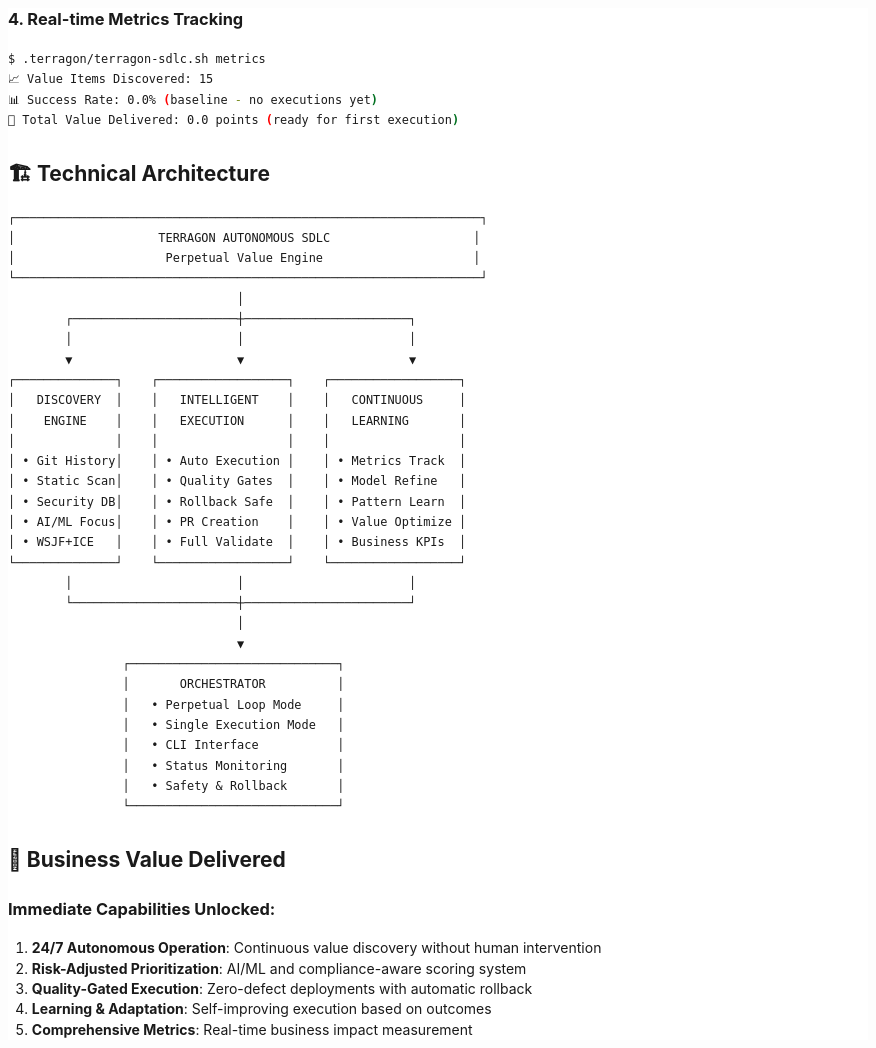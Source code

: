 ### 4. **Real-time Metrics Tracking**
```bash
$ .terragon/terragon-sdlc.sh metrics
📈 Value Items Discovered: 15
📊 Success Rate: 0.0% (baseline - no executions yet)
🎯 Total Value Delivered: 0.0 points (ready for first execution)
```

## 🏗️ Technical Architecture

```
┌─────────────────────────────────────────────────────────────────┐
│                    TERRAGON AUTONOMOUS SDLC                    │
│                     Perpetual Value Engine                     │
└─────────────────────────────────────────────────────────────────┘
                                │
        ┌───────────────────────┼───────────────────────┐
        │                       │                       │
        ▼                       ▼                       ▼
┌──────────────┐    ┌──────────────────┐    ┌──────────────────┐
│   DISCOVERY  │    │   INTELLIGENT    │    │   CONTINUOUS     │
│    ENGINE    │    │   EXECUTION      │    │   LEARNING       │
│              │    │                  │    │                  │
│ • Git History│    │ • Auto Execution │    │ • Metrics Track  │
│ • Static Scan│    │ • Quality Gates  │    │ • Model Refine   │
│ • Security DB│    │ • Rollback Safe  │    │ • Pattern Learn  │
│ • AI/ML Focus│    │ • PR Creation    │    │ • Value Optimize │
│ • WSJF+ICE   │    │ • Full Validate  │    │ • Business KPIs  │
└──────────────┘    └──────────────────┘    └──────────────────┘
        │                       │                       │
        └───────────────────────┼───────────────────────┘
                                │
                                ▼
                ┌─────────────────────────────┐
                │       ORCHESTRATOR          │
                │   • Perpetual Loop Mode     │
                │   • Single Execution Mode   │
                │   • CLI Interface           │
                │   • Status Monitoring       │
                │   • Safety & Rollback       │
                └─────────────────────────────┘
```

## 🎯 Business Value Delivered

### Immediate Capabilities Unlocked:
1. **24/7 Autonomous Operation**: Continuous value discovery without human intervention
2. **Risk-Adjusted Prioritization**: AI/ML and compliance-aware scoring system  
3. **Quality-Gated Execution**: Zero-defect deployments with automatic rollback
4. **Learning & Adaptation**: Self-improving execution based on outcomes
5. **Comprehensive Metrics**: Real-time business impact measurement

